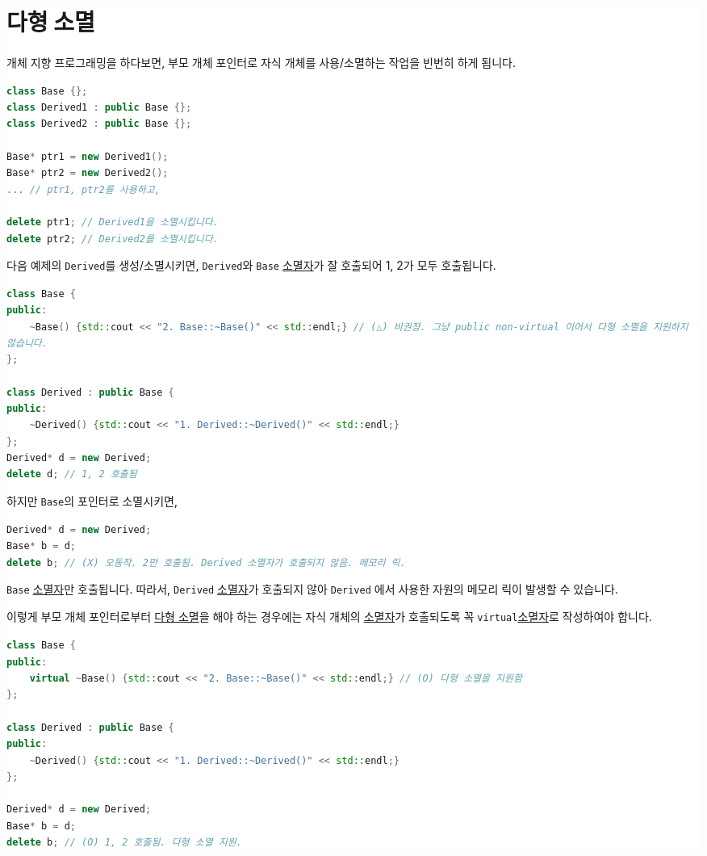 # 다형 소멸

개체 지향 프로그래밍을 하다보면, 부모 개체 포인터로 자식 개체를 사용/소멸하는 작업을 빈번히 하게 됩니다.

```cpp
class Base {};
class Derived1 : public Base {};
class Derived2 : public Base {};

Base* ptr1 = new Derived1();
Base* ptr2 = new Derived2();
... // ptr1, ptr2를 사용하고,

delete ptr1; // Derived1을 소멸시킵니다.
delete ptr2; // Derived2를 소멸시킵니다.
```

다음 예제의 `Derived`를 생성/소멸시키면, `Derived`와 `Base` [소멸자](https://tango1202.github.io/classic-cpp-oop/classic-cpp-oop-destructors/)가 잘 호출되어 1, 2가 모두 호출됩니다.

```cpp
class Base {
public:
    ~Base() {std::cout << "2. Base::~Base()" << std::endl;} // (△) 비권장. 그냥 public non-virtual 이어서 다형 소멸을 지원하지 않습니다.
};

class Derived : public Base {
public:
    ~Derived() {std::cout << "1. Derived::~Derived()" << std::endl;}
};
Derived* d = new Derived;
delete d; // 1, 2 호출됨
```

하지만 `Base`의 포인터로 소멸시키면, 

```cpp
Derived* d = new Derived;
Base* b = d;
delete b; // (X) 오동작. 2만 호출됨. Derived 소멸자가 호출되지 않음. 메모리 릭.
```

`Base` [소멸자](https://tango1202.github.io/classic-cpp-oop/classic-cpp-oop-destructors/)만 호출됩니다. 따라서, `Derived` [소멸자](https://tango1202.github.io/classic-cpp-oop/classic-cpp-oop-destructors/)가 호출되지 않아 `Derived` 에서 사용한 자원의 메모리 릭이 발생할 수 있습니다. 

이렇게 부모 개체 포인터로부터 [다형 소멸](https://tango1202.github.io/classic-cpp-oop/classic-cpp-oop-destructors/#%EB%8B%A4%ED%98%95-%EC%86%8C%EB%A9%B8)을 해야 하는 경우에는 자식 개체의 [소멸자](https://tango1202.github.io/classic-cpp-oop/classic-cpp-oop-destructors/)가 호출되도록 꼭 `virtual`[소멸자](https://tango1202.github.io/classic-cpp-oop/classic-cpp-oop-destructors/)로 작성하여야 합니다.

```cpp
class Base {
public:
    virtual ~Base() {std::cout << "2. Base::~Base()" << std::endl;} // (O) 다형 소멸을 지원함
};

class Derived : public Base {
public:
    ~Derived() {std::cout << "1. Derived::~Derived()" << std::endl;}
};

Derived* d = new Derived;
Base* b = d;
delete b; // (O) 1, 2 호출됨. 다형 소멸 지원.
```
